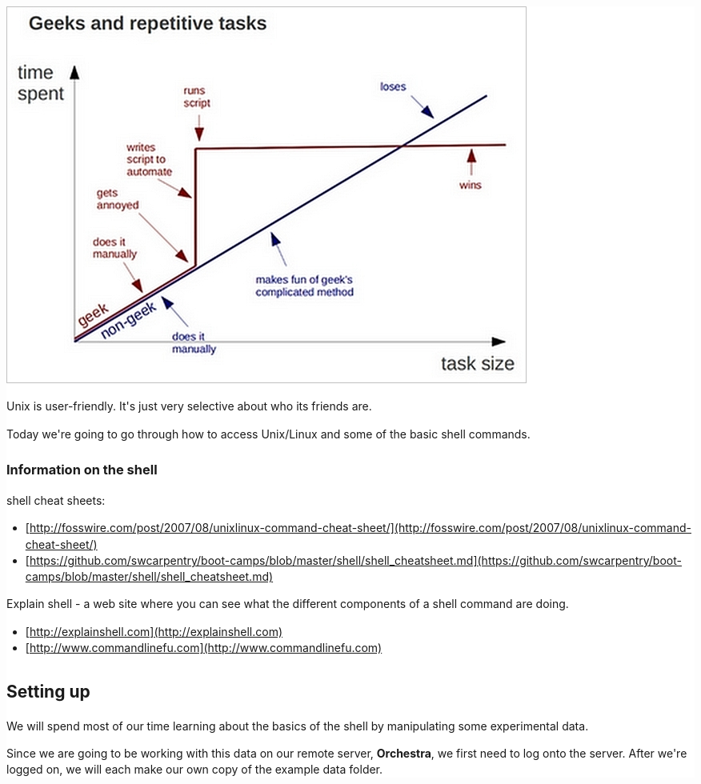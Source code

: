 ![Automation](../img/gvng.jpg)

   Unix is user-friendly. It's just very selective about who its friends are.


Today we're going to go through how to access Unix/Linux and some of the basic
shell commands.

### Information on the shell

shell cheat sheets:<br>
* [http://fosswire.com/post/2007/08/unixlinux-command-cheat-sheet/](http://fosswire.com/post/2007/08/unixlinux-command-cheat-sheet/)
* [https://github.com/swcarpentry/boot-camps/blob/master/shell/shell_cheatsheet.md](https://github.com/swcarpentry/boot-camps/blob/master/shell/shell_cheatsheet.md)

Explain shell - a web site where you can see what the different components of
a shell command are doing.  
* [http://explainshell.com](http://explainshell.com)
* [http://www.commandlinefu.com](http://www.commandlinefu.com)


## Setting up

We will spend most of our time learning about the basics of the shell by manipulating some experimental data.

Since we are going to be working with this data on our remote server, **Orchestra**, we first need to log onto the server. After we're logged on, we will each make our own copy of the example data folder.
